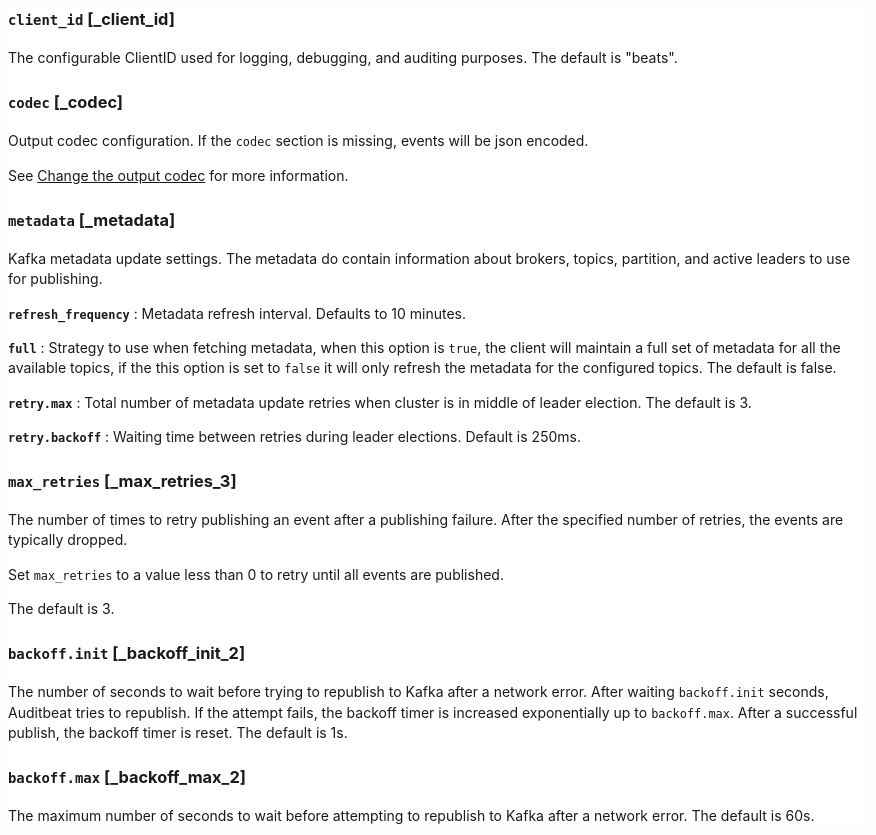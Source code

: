 
### `client_id` [_client_id]

The configurable ClientID used for logging, debugging, and auditing purposes. The default is "beats".


### `codec` [_codec]

Output codec configuration. If the `codec` section is missing, events will be json encoded.

See [Change the output codec](/reference/auditbeat/configuration-output-codec.md) for more information.


### `metadata` [_metadata]

Kafka metadata update settings. The metadata do contain information about brokers, topics, partition, and active leaders to use for publishing.

**`refresh_frequency`**
:   Metadata refresh interval. Defaults to 10 minutes.

**`full`**
:   Strategy to use when fetching metadata, when this option is `true`, the client will maintain a full set of metadata for all the available topics, if the this option is set to `false` it will only refresh the metadata for the configured topics. The default is false.

**`retry.max`**
:   Total number of metadata update retries when cluster is in middle of leader election. The default is 3.

**`retry.backoff`**
:   Waiting time between retries during leader elections. Default is 250ms.


### `max_retries` [_max_retries_3]

The number of times to retry publishing an event after a publishing failure. After the specified number of retries, the events are typically dropped.

Set `max_retries` to a value less than 0 to retry until all events are published.

The default is 3.


### `backoff.init` [_backoff_init_2]

The number of seconds to wait before trying to republish to Kafka after a network error. After waiting `backoff.init` seconds, Auditbeat tries to republish. If the attempt fails, the backoff timer is increased exponentially up to `backoff.max`. After a successful publish, the backoff timer is reset. The default is 1s.


### `backoff.max` [_backoff_max_2]

The maximum number of seconds to wait before attempting to republish to Kafka after a network error. The default is 60s.
